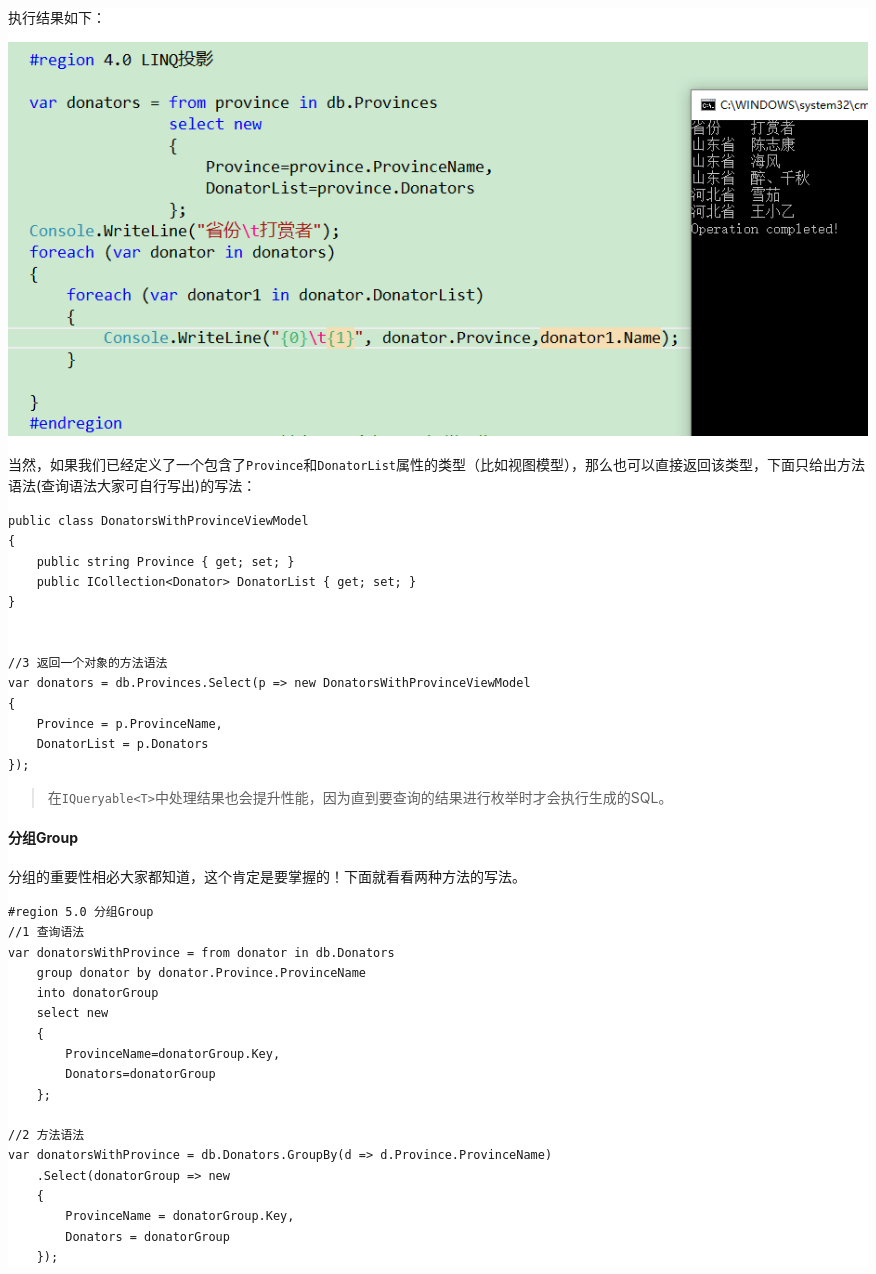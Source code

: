 执行结果如下：

![图片](assets/f08798ea-0068-4cd3-a3fe-38db71f03e4e.png)

当然，如果我们已经定义了一个包含了`Province`和`DonatorList`属性的类型（比如视图模型），那么也可以直接返回该类型，下面只给出方法语法(查询语法大家可自行写出)的写法：

```
public class DonatorsWithProvinceViewModel
{
    public string Province { get; set; }
    public ICollection<Donator> DonatorList { get; set; }
}


//3 返回一个对象的方法语法
var donators = db.Provinces.Select(p => new DonatorsWithProvinceViewModel
{
    Province = p.ProvinceName,
    DonatorList = p.Donators
});
```

> 在`IQueryable<T>`中处理结果也会提升性能，因为直到要查询的结果进行枚举时才会执行生成的SQL。

#### 分组Group

分组的重要性相必大家都知道，这个肯定是要掌握的！下面就看看两种方法的写法。

```
#region 5.0 分组Group
//1 查询语法
var donatorsWithProvince = from donator in db.Donators
    group donator by donator.Province.ProvinceName
    into donatorGroup
    select new
    {
        ProvinceName=donatorGroup.Key,
        Donators=donatorGroup
    };

//2 方法语法
var donatorsWithProvince = db.Donators.GroupBy(d => d.Province.ProvinceName)
    .Select(donatorGroup => new
    {
        ProvinceName = donatorGroup.Key,
        Donators = donatorGroup
    });
```